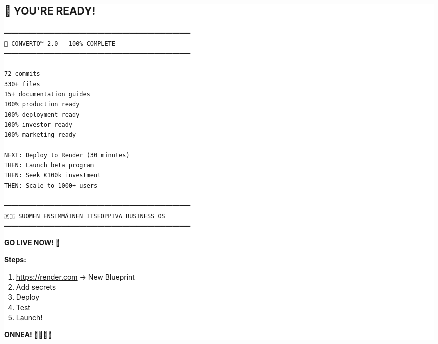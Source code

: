 ## 🎊 YOU'RE READY!

```
━━━━━━━━━━━━━━━━━━━━━━━━━━━━━━━━━━━━━━━━━━━━━━━━━━━━
🚀 CONVERTO™ 2.0 - 100% COMPLETE
━━━━━━━━━━━━━━━━━━━━━━━━━━━━━━━━━━━━━━━━━━━━━━━━━━━━

72 commits
330+ files
15+ documentation guides
100% production ready
100% deployment ready
100% investor ready
100% marketing ready

NEXT: Deploy to Render (30 minutes)
THEN: Launch beta program
THEN: Seek €100k investment
THEN: Scale to 1000+ users

━━━━━━━━━━━━━━━━━━━━━━━━━━━━━━━━━━━━━━━━━━━━━━━━━━━━
🇫🇮 SUOMEN ENSIMMÄINEN ITSEOPPIVA BUSINESS OS
━━━━━━━━━━━━━━━━━━━━━━━━━━━━━━━━━━━━━━━━━━━━━━━━━━━━
```

**GO LIVE NOW! 🚀**

**Steps:**
1. https://render.com → New Blueprint
2. Add secrets
3. Deploy
4. Test
5. Launch!

**ONNEA! 🙏✨🇫🇮**

